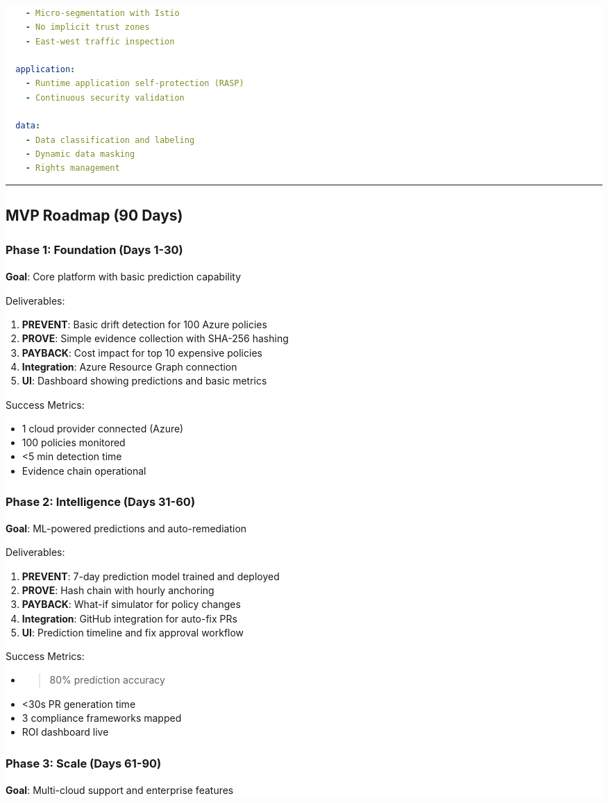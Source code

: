 ```yaml
    - Micro-segmentation with Istio
    - No implicit trust zones
    - East-west traffic inspection
  
  application:
    - Runtime application self-protection (RASP)
    - Continuous security validation
  
  data:
    - Data classification and labeling
    - Dynamic data masking
    - Rights management
```

---

## MVP Roadmap (90 Days)

### Phase 1: Foundation (Days 1-30)
**Goal**: Core platform with basic prediction capability

Deliverables:
1. **PREVENT**: Basic drift detection for 100 Azure policies
2. **PROVE**: Simple evidence collection with SHA-256 hashing
3. **PAYBACK**: Cost impact for top 10 expensive policies
4. **Integration**: Azure Resource Graph connection
5. **UI**: Dashboard showing predictions and basic metrics

Success Metrics:
- 1 cloud provider connected (Azure)
- 100 policies monitored
- <5 min detection time
- Evidence chain operational

### Phase 2: Intelligence (Days 31-60)
**Goal**: ML-powered predictions and auto-remediation

Deliverables:
1. **PREVENT**: 7-day prediction model trained and deployed
2. **PROVE**: Hash chain with hourly anchoring
3. **PAYBACK**: What-if simulator for policy changes
4. **Integration**: GitHub integration for auto-fix PRs
5. **UI**: Prediction timeline and fix approval workflow

Success Metrics:
- >80% prediction accuracy
- <30s PR generation time
- 3 compliance frameworks mapped
- ROI dashboard live

### Phase 3: Scale (Days 61-90)
**Goal**: Multi-cloud support and enterprise features
